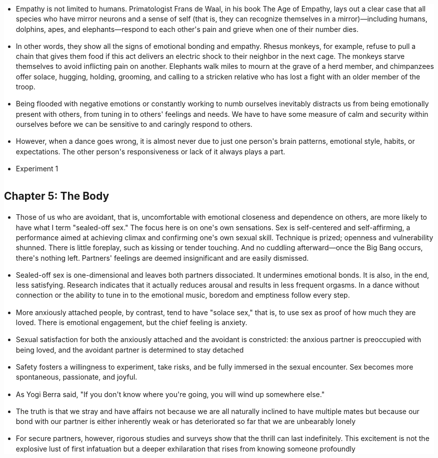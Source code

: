 *  Empathy is not limited to humans. Primatologist Frans de Waal, in his book The Age of Empathy, lays out a clear case that all species who have mirror neurons and a sense of self (that is, they can recognize themselves in a mirror)—including humans, dolphins, apes, and elephants—respond to each other's pain and grieve when one of their number dies.

*  In other words, they show all the signs of emotional bonding and empathy. Rhesus monkeys, for example, refuse to pull a chain that gives them food if this act delivers an electric shock to their neighbor in the next cage. The monkeys starve themselves to avoid inflicting pain on another. Elephants walk miles to mourn at the grave of a herd member, and chimpanzees offer solace, hugging, holding, grooming, and calling to a stricken relative who has lost a fight with an older member of the troop.

*  Being flooded with negative emotions or constantly working to numb ourselves inevitably distracts us from being emotionally present with others, from tuning in to others' feelings and needs. We have to have some measure of calm and security within ourselves before we can be sensitive to and caringly respond to others.

*  However, when a dance goes wrong, it is almost never due to just one person's brain patterns, emotional style, habits, or expectations. The other person's responsiveness or lack of it always plays a part.

*  Experiment 1

## Chapter 5: The Body

*  Those of us who are avoidant, that is, uncomfortable with emotional closeness and dependence on others, are more likely to have what I term "sealed-off sex." The focus here is on one's own sensations. Sex is self-centered and self-affirming, a performance aimed at achieving climax and confirming one's own sexual skill. Technique is prized; openness and vulnerability shunned. There is little foreplay, such as kissing or tender touching. And no cuddling afterward—once the Big Bang occurs, there's nothing left. Partners' feelings are deemed insignificant and are easily dismissed.

*  Sealed-off sex is one-dimensional and leaves both partners dissociated. It undermines emotional bonds. It is also, in the end, less satisfying. Research indicates that it actually reduces arousal and results in less frequent orgasms. In a dance without connection or the ability to tune in to the emotional music, boredom and emptiness follow every step.

*  More anxiously attached people, by contrast, tend to have "solace sex," that is, to use sex as proof of how much they are loved. There is emotional engagement, but the chief feeling is anxiety.

*  Sexual satisfaction for both the anxiously attached and the avoidant is constricted: the anxious partner is preoccupied with being loved, and the avoidant partner is determined to stay detached

*  Safety fosters a willingness to experiment, take risks, and be fully immersed in the sexual encounter. Sex becomes more spontaneous, passionate, and joyful.

*  As Yogi Berra said, "If you don't know where you're going, you will wind up somewhere else."

*  The truth is that we stray and have affairs not because we are all naturally inclined to have multiple mates but because our bond with our partner is either inherently weak or has deteriorated so far that we are unbearably lonely

*  For secure partners, however, rigorous studies and surveys show that the thrill can last indefinitely. This excitement is not the explosive lust of first infatuation but a deeper exhilaration that rises from knowing someone profoundly

